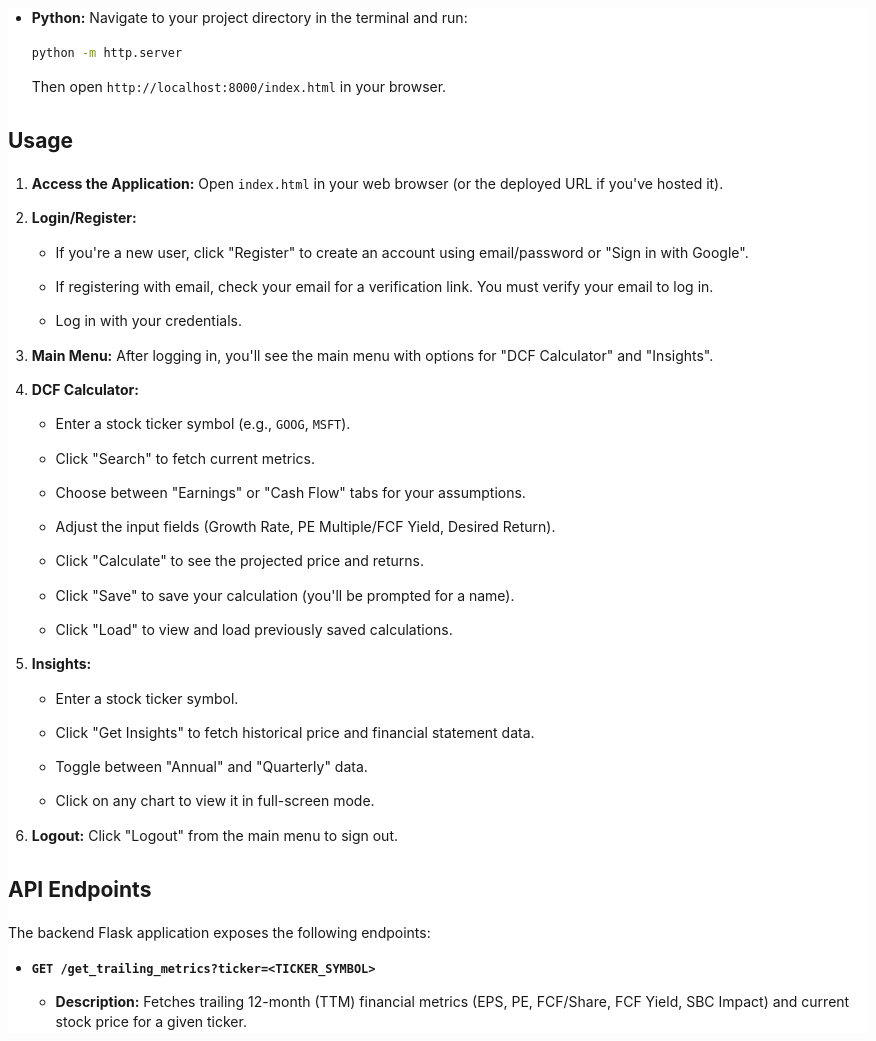    * **Python:** Navigate to your project directory in the terminal and run:

     ```bash
     python -m http.server
     ```

     Then open `http://localhost:8000/index.html` in your browser.

## Usage

1. **Access the Application:** Open `index.html` in your web browser (or the deployed URL if you've hosted it).

2. **Login/Register:**

   * If you're a new user, click "Register" to create an account using email/password or "Sign in with Google".

   * If registering with email, check your email for a verification link. You must verify your email to log in.

   * Log in with your credentials.

3. **Main Menu:** After logging in, you'll see the main menu with options for "DCF Calculator" and "Insights".

4. **DCF Calculator:**

   * Enter a stock ticker symbol (e.g., `GOOG`, `MSFT`).

   * Click "Search" to fetch current metrics.

   * Choose between "Earnings" or "Cash Flow" tabs for your assumptions.

   * Adjust the input fields (Growth Rate, PE Multiple/FCF Yield, Desired Return).

   * Click "Calculate" to see the projected price and returns.

   * Click "Save" to save your calculation (you'll be prompted for a name).

   * Click "Load" to view and load previously saved calculations.

5. **Insights:**

   * Enter a stock ticker symbol.

   * Click "Get Insights" to fetch historical price and financial statement data.

   * Toggle between "Annual" and "Quarterly" data.

   * Click on any chart to view it in full-screen mode.

6. **Logout:** Click "Logout" from the main menu to sign out.

## API Endpoints

The backend Flask application exposes the following endpoints:

* **`GET /get_trailing_metrics?ticker=<TICKER_SYMBOL>`**

  * **Description:** Fetches trailing 12-month (TTM) financial metrics (EPS, PE, FCF/Share, FCF Yield, SBC Impact) and current stock price for a given ticker.
